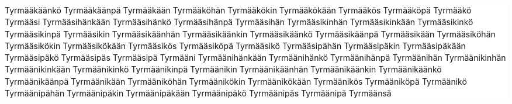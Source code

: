 Tyrmääkäänkö
Tyrmääkäänpä
Tyrmääkään
Tyrmääköhän
Tyrmääkökin
Tyrmääkökään
Tyrmääkös
Tyrmääköpä
Tyrmääkö
Tyrmääsi
Tyrmääsihänkään
Tyrmääsihänkö
Tyrmääsihänpä
Tyrmääsihän
Tyrmääsikinhän
Tyrmääsikinkään
Tyrmääsikinkö
Tyrmääsikinpä
Tyrmääsikin
Tyrmääsikäänhän
Tyrmääsikäänkin
Tyrmääsikäänkö
Tyrmääsikäänpä
Tyrmääsikään
Tyrmääsiköhän
Tyrmääsikökin
Tyrmääsikökään
Tyrmääsikös
Tyrmääsiköpä
Tyrmääsikö
Tyrmääsipähän
Tyrmääsipäkin
Tyrmääsipäkään
Tyrmääsipäkö
Tyrmääsipäs
Tyrmääsipä
Tyrmääni
Tyrmäänihänkään
Tyrmäänihänkö
Tyrmäänihänpä
Tyrmäänihän
Tyrmäänikinhän
Tyrmäänikinkään
Tyrmäänikinkö
Tyrmäänikinpä
Tyrmäänikin
Tyrmäänikäänhän
Tyrmäänikäänkin
Tyrmäänikäänkö
Tyrmäänikäänpä
Tyrmäänikään
Tyrmääniköhän
Tyrmäänikökin
Tyrmäänikökään
Tyrmäänikös
Tyrmääniköpä
Tyrmäänikö
Tyrmäänipähän
Tyrmäänipäkin
Tyrmäänipäkään
Tyrmäänipäkö
Tyrmäänipäs
Tyrmäänipä
Tyrmäänsä